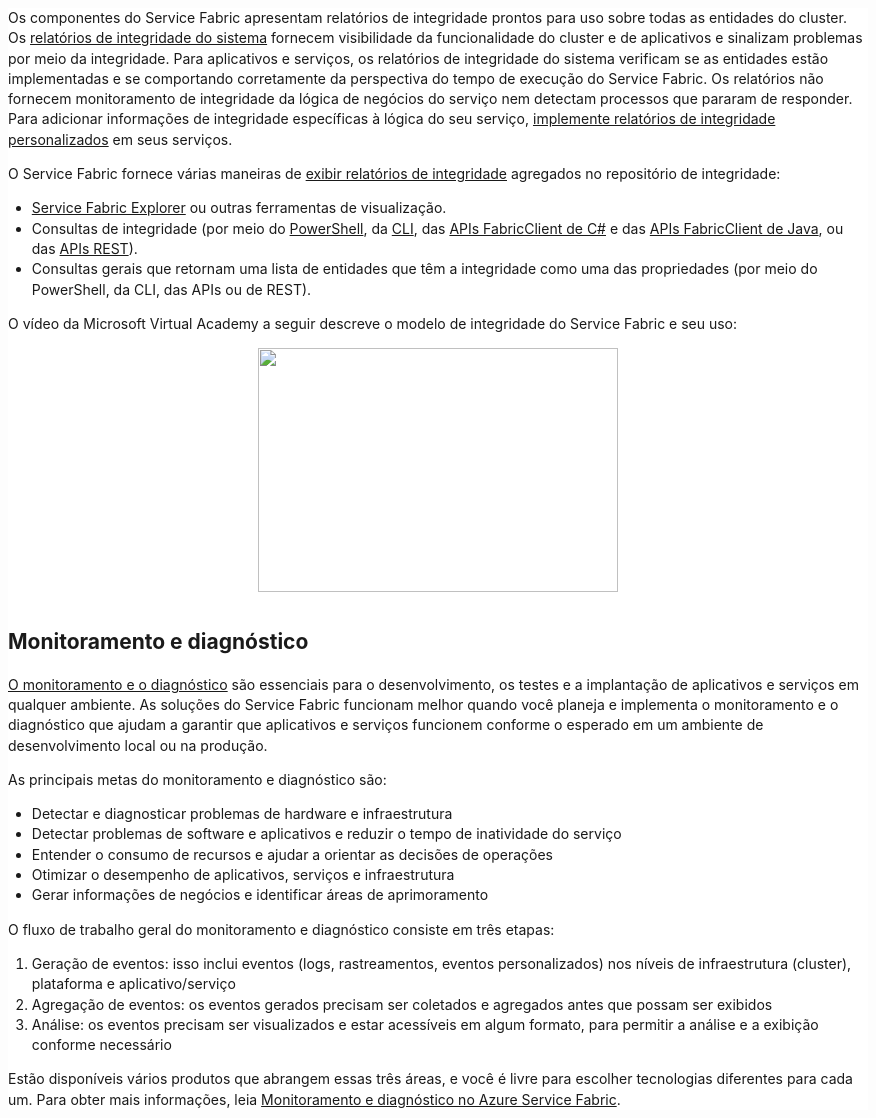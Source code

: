 Os componentes do Service Fabric apresentam relatórios de integridade prontos para uso sobre todas as entidades do cluster. Os [relatórios de integridade do sistema](service-fabric-understand-and-troubleshoot-with-system-health-reports.md) fornecem visibilidade da funcionalidade do cluster e de aplicativos e sinalizam problemas por meio da integridade. Para aplicativos e serviços, os relatórios de integridade do sistema verificam se as entidades estão implementadas e se comportando corretamente da perspectiva do tempo de execução do Service Fabric. Os relatórios não fornecem monitoramento de integridade da lógica de negócios do serviço nem detectam processos que pararam de responder. Para adicionar informações de integridade específicas à lógica do seu serviço, [implemente relatórios de integridade personalizados](service-fabric-report-health.md) em seus serviços.

O Service Fabric fornece várias maneiras de [exibir relatórios de integridade](service-fabric-view-entities-aggregated-health.md) agregados no repositório de integridade:
* [Service Fabric Explorer](service-fabric-visualizing-your-cluster.md) ou outras ferramentas de visualização.
* Consultas de integridade (por meio do [PowerShell](/powershell/module/ServiceFabric/), da [CLI](service-fabric-sfctl.md), das [APIs FabricClient de C#](/dotnet/api/system.fabric.fabricclient.healthclient) e das [APIs FabricClient de Java](/java/api/system.fabric._health_client), ou das [APIs REST](/rest/api/servicefabric)).
* Consultas gerais que retornam uma lista de entidades que têm a integridade como uma das propriedades (por meio do PowerShell, da CLI, das APIs ou de REST).

O vídeo da Microsoft Virtual Academy a seguir descreve o modelo de integridade do Service Fabric e seu uso: <center><a target="_blank" href="https://mva.microsoft.com/en-US/training-courses/building-microservices-applications-on-azure-service-fabric-16747?l=tevZw56yC_1906218965">
<img src="./media/service-fabric-content-roadmap/HealthIntroVid.png" WIDTH="360" HEIGHT="244">
</a></center>

## <a name="monitoring-and-diagnostics"></a>Monitoramento e diagnóstico
[O monitoramento e o diagnóstico](service-fabric-diagnostics-overview.md) são essenciais para o desenvolvimento, os testes e a implantação de aplicativos e serviços em qualquer ambiente. As soluções do Service Fabric funcionam melhor quando você planeja e implementa o monitoramento e o diagnóstico que ajudam a garantir que aplicativos e serviços funcionem conforme o esperado em um ambiente de desenvolvimento local ou na produção.

As principais metas do monitoramento e diagnóstico são:

- Detectar e diagnosticar problemas de hardware e infraestrutura
- Detectar problemas de software e aplicativos e reduzir o tempo de inatividade do serviço
- Entender o consumo de recursos e ajudar a orientar as decisões de operações
- Otimizar o desempenho de aplicativos, serviços e infraestrutura
- Gerar informações de negócios e identificar áreas de aprimoramento
 
O fluxo de trabalho geral do monitoramento e diagnóstico consiste em três etapas:

1. Geração de eventos: isso inclui eventos (logs, rastreamentos, eventos personalizados) nos níveis de infraestrutura (cluster), plataforma e aplicativo/serviço
2. Agregação de eventos: os eventos gerados precisam ser coletados e agregados antes que possam ser exibidos
3. Análise: os eventos precisam ser visualizados e estar acessíveis em algum formato, para permitir a análise e a exibição conforme necessário

Estão disponíveis vários produtos que abrangem essas três áreas, e você é livre para escolher tecnologias diferentes para cada um. Para obter mais informações, leia [Monitoramento e diagnóstico no Azure Service Fabric](service-fabric-diagnostics-overview.md).
